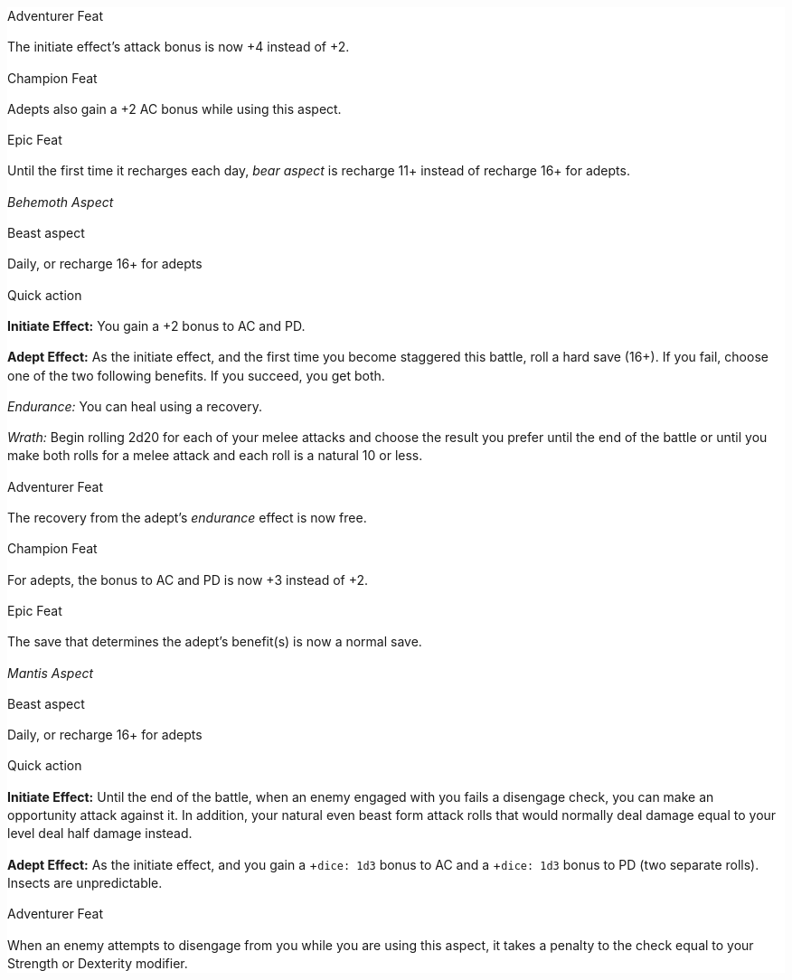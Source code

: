 Adventurer Feat

The initiate effect’s attack bonus is now +4 instead of +2.

Champion Feat

Adepts also gain a +2 AC bonus while using this aspect.

Epic Feat

Until the first time it recharges each day, *bear aspect* is recharge 11+ instead of recharge 16+ for adepts.

*Behemoth Aspect*

Beast aspect

Daily, or recharge 16+ for adepts

Quick action

**Initiate Effect:** You gain a +2 bonus to AC and PD.

**Adept Effect:** As the initiate effect, and the first time you become staggered this battle, roll a hard save (16+). If you fail, choose one of the two following benefits. If you succeed, you get both.

*Endurance:* You can heal using a recovery.

*Wrath:* Begin rolling 2d20 for each of your melee attacks and choose the result you prefer until the end of the battle or until you make both rolls for a melee attack and each roll is a natural 10 or less.

Adventurer Feat

The recovery from the adept’s *endurance* effect is now free.

Champion Feat

For adepts, the bonus to AC and PD is now +3 instead of +2.

Epic Feat

The save that determines the adept’s benefit(s) is now a normal save.

*Mantis Aspect*

Beast aspect

Daily, or recharge 16+ for adepts

Quick action

**Initiate Effect:** Until the end of the battle, when an enemy engaged with you fails a disengage check, you can make an opportunity attack against it. In addition, your natural even beast form attack rolls that would normally deal damage equal to your level deal half damage instead.

**Adept Effect:** As the initiate effect, and you gain a +`dice: 1d3` bonus to AC and a +`dice: 1d3` bonus to PD (two separate rolls). Insects are unpredictable.

Adventurer Feat

When an enemy attempts to disengage from you while you are using this aspect, it takes a penalty to the check equal to your Strength or Dexterity modifier.
